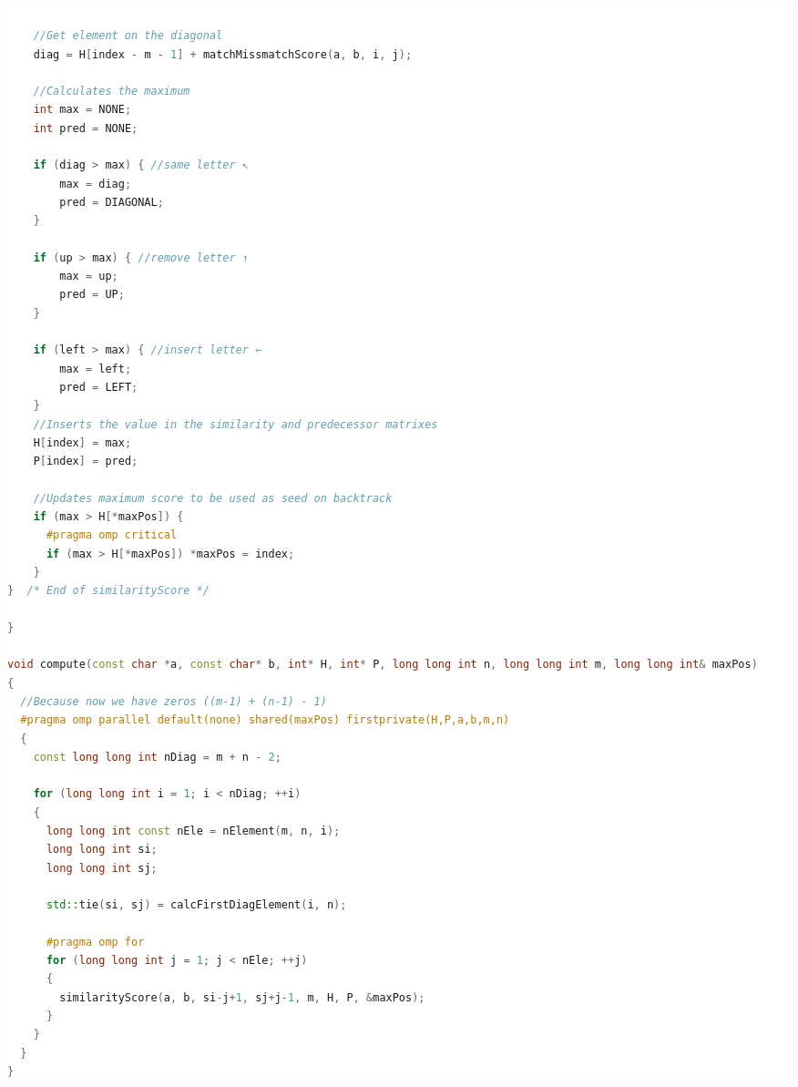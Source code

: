 ```cpp

    //Get element on the diagonal
    diag = H[index - m - 1] + matchMissmatchScore(a, b, i, j);

    //Calculates the maximum
    int max = NONE;
    int pred = NONE;

    if (diag > max) { //same letter ↖
        max = diag;
        pred = DIAGONAL;
    }

    if (up > max) { //remove letter ↑
        max = up;
        pred = UP;
    }

    if (left > max) { //insert letter ←
        max = left;
        pred = LEFT;
    }
    //Inserts the value in the similarity and predecessor matrixes
    H[index] = max;
    P[index] = pred;

    //Updates maximum score to be used as seed on backtrack
    if (max > H[*maxPos]) {
      #pragma omp critical
      if (max > H[*maxPos]) *maxPos = index;
    }
}  /* End of similarityScore */

}

void compute(const char *a, const char* b, int* H, int* P, long long int n, long long int m, long long int& maxPos)
{
  //Because now we have zeros ((m-1) + (n-1) - 1)
  #pragma omp parallel default(none) shared(maxPos) firstprivate(H,P,a,b,m,n)
  {
    const long long int nDiag = m + n - 2;

    for (long long int i = 1; i < nDiag; ++i)
    {
      long long int const nEle = nElement(m, n, i);
      long long int si;
      long long int sj;

      std::tie(si, sj) = calcFirstDiagElement(i, n);

      #pragma omp for
      for (long long int j = 1; j < nEle; ++j)
      {
        similarityScore(a, b, si-j+1, sj+j-1, m, H, P, &maxPos);
      }
    }
  }
}
```

